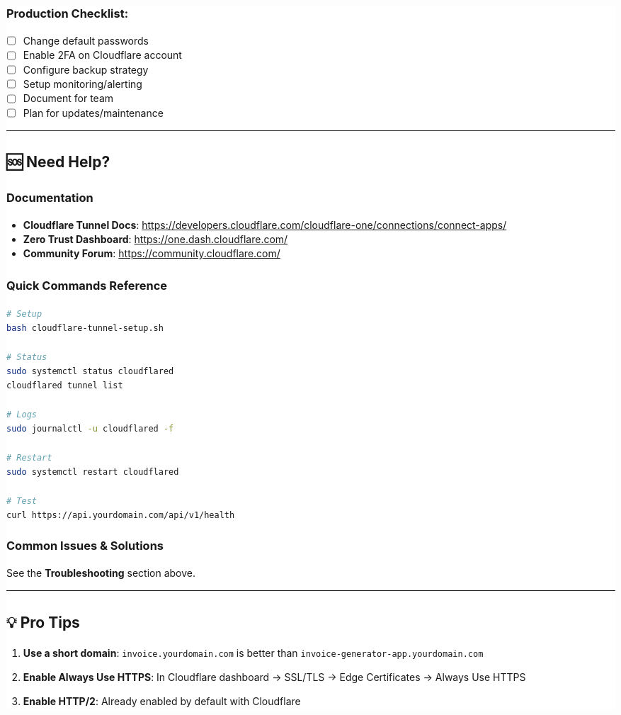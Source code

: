 ### Production Checklist:
- [ ] Change default passwords
- [ ] Enable 2FA on Cloudflare account
- [ ] Configure backup strategy
- [ ] Setup monitoring/alerting
- [ ] Document for team
- [ ] Plan for updates/maintenance

---

## 🆘 Need Help?

### Documentation
- **Cloudflare Tunnel Docs**: https://developers.cloudflare.com/cloudflare-one/connections/connect-apps/
- **Zero Trust Dashboard**: https://one.dash.cloudflare.com/
- **Community Forum**: https://community.cloudflare.com/

### Quick Commands Reference
```bash
# Setup
bash cloudflare-tunnel-setup.sh

# Status
sudo systemctl status cloudflared
cloudflared tunnel list

# Logs
sudo journalctl -u cloudflared -f

# Restart
sudo systemctl restart cloudflared

# Test
curl https://api.yourdomain.com/api/v1/health
```

### Common Issues & Solutions
See the **Troubleshooting** section above.

---

## 💡 Pro Tips

1. **Use a short domain**: `invoice.yourdomain.com` is better than `invoice-generator-app.yourdomain.com`

2. **Enable Always Use HTTPS**: In Cloudflare dashboard → SSL/TLS → Edge Certificates → Always Use HTTPS

3. **Enable HTTP/2**: Already enabled by default with Cloudflare
